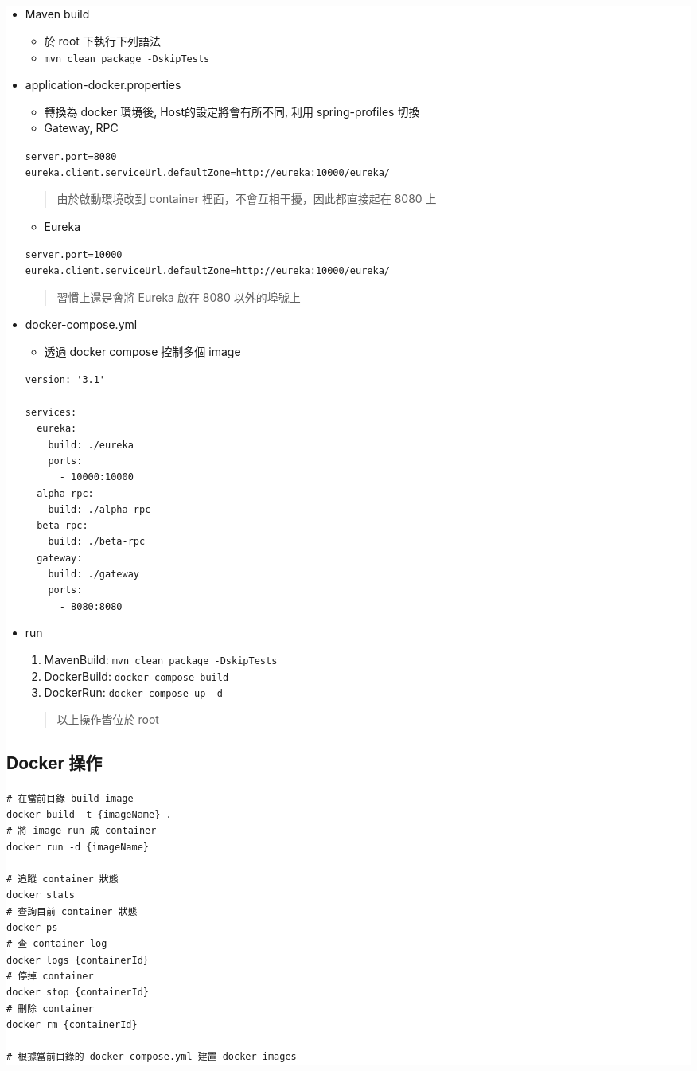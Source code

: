 - Maven build
    - 於 root 下執行下列語法
    - `mvn clean package -DskipTests`


- application-docker.properties
    - 轉換為 docker 環境後, Host的設定將會有所不同, 利用 spring-profiles 切換
    - Gateway, RPC
    ```properties
    server.port=8080
    eureka.client.serviceUrl.defaultZone=http://eureka:10000/eureka/
    ```
    > 由於啟動環境改到 container 裡面，不會互相干擾，因此都直接起在 8080 上
    
    - Eureka
    ```properties
    server.port=10000
    eureka.client.serviceUrl.defaultZone=http://eureka:10000/eureka/
    ```
    > 習慣上還是會將 Eureka 啟在 8080 以外的埠號上

- docker-compose.yml
    - 透過 docker compose 控制多個 image
    ```
    version: '3.1'

    services:
      eureka:
        build: ./eureka
        ports:
          - 10000:10000
      alpha-rpc:
        build: ./alpha-rpc
      beta-rpc:
        build: ./beta-rpc
      gateway:
        build: ./gateway
        ports:
          - 8080:8080
    ```

- run
    1. MavenBuild: `mvn clean package -DskipTests`
    2. DockerBuild: `docker-compose build`
    3. DockerRun: `docker-compose up -d`
    > 以上操作皆位於 root

## Docker 操作
```
# 在當前目錄 build image
docker build -t {imageName} .
# 將 image run 成 container
docker run -d {imageName}

# 追蹤 container 狀態
docker stats
# 查詢目前 container 狀態
docker ps
# 查 container log
docker logs {containerId}
# 停掉 container
docker stop {containerId}
# 刪除 container
docker rm {containerId}

# 根據當前目錄的 docker-compose.yml 建置 docker images
```